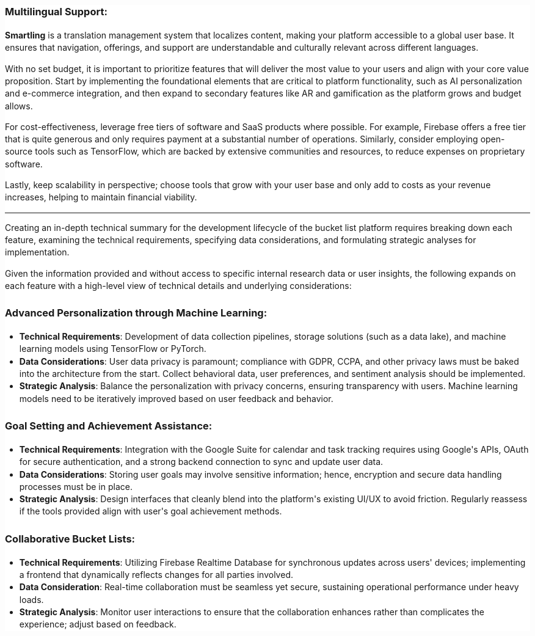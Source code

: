 ### Multilingual Support:
**Smartling** is a translation management system that localizes content, making your platform accessible to a global user base. It ensures that navigation, offerings, and support are understandable and culturally relevant across different languages.

With no set budget, it is important to prioritize features that will deliver the most value to your users and align with your core value proposition. Start by implementing the foundational elements that are critical to platform functionality, such as AI personalization and e-commerce integration, and then expand to secondary features like AR and gamification as the platform grows and budget allows.

For cost-effectiveness, leverage free tiers of software and SaaS products where possible. For example, Firebase offers a free tier that is quite generous and only requires payment at a substantial number of operations. Similarly, consider employing open-source tools such as TensorFlow, which are backed by extensive communities and resources, to reduce expenses on proprietary software. 

Lastly, keep scalability in perspective; choose tools that grow with your user base and only add to costs as your revenue increases, helping to maintain financial viability.

-----------------------



Creating an in-depth technical summary for the development lifecycle of the bucket list platform requires breaking down each feature, examining the technical requirements, specifying data considerations, and formulating strategic analyses for implementation. 

Given the information provided and without access to specific internal research data or user insights, the following expands on each feature with a high-level view of technical details and underlying considerations:

### Advanced Personalization through Machine Learning:
- **Technical Requirements**: Development of data collection pipelines, storage solutions (such as a data lake), and machine learning models using TensorFlow or PyTorch.
- **Data Considerations**: User data privacy is paramount; compliance with GDPR, CCPA, and other privacy laws must be baked into the architecture from the start. Collect behavioral data, user preferences, and sentiment analysis should be implemented.
- **Strategic Analysis**: Balance the personalization with privacy concerns, ensuring transparency with users. Machine learning models need to be iteratively improved based on user feedback and behavior.

### Goal Setting and Achievement Assistance:
- **Technical Requirements**: Integration with the Google Suite for calendar and task tracking requires using Google's APIs, OAuth for secure authentication, and a strong backend connection to sync and update user data.
- **Data Considerations**: Storing user goals may involve sensitive information; hence, encryption and secure data handling processes must be in place.
- **Strategic Analysis**: Design interfaces that cleanly blend into the platform's existing UI/UX to avoid friction. Regularly reassess if the tools provided align with user's goal achievement methods.

### Collaborative Bucket Lists:
- **Technical Requirements**: Utilizing Firebase Realtime Database for synchronous updates across users' devices; implementing a frontend that dynamically reflects changes for all parties involved.
- **Data Consideration**: Real-time collaboration must be seamless yet secure, sustaining operational performance under heavy loads.
- **Strategic Analysis**: Monitor user interactions to ensure that the collaboration enhances rather than complicates the experience; adjust based on feedback.
